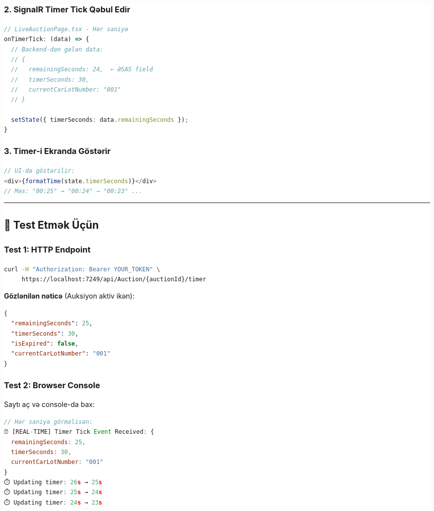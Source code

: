 ### 2. SignalR Timer Tick Qəbul Edir

```typescript
// LiveAuctionPage.tsx - Hər saniyə
onTimerTick: (data) => {
  // Backend-dən gələn data:
  // {
  //   remainingSeconds: 24,  ← ƏSAS field
  //   timerSeconds: 30,
  //   currentCarLotNumber: "001"
  // }
  
  setState({ timerSeconds: data.remainingSeconds });
}
```

### 3. Timer-i Ekranda Göstərir

```typescript
// UI-da göstərilir:
<div>{formatTime(state.timerSeconds)}</div>
// Məs: "00:25" → "00:24" → "00:23" ...
```

---

## 🧪 Test Etmək Üçün

### Test 1: HTTP Endpoint

```bash
curl -H "Authorization: Bearer YOUR_TOKEN" \
     https://localhost:7249/api/Auction/{auctionId}/timer
```

**Gözlənilən nəticə** (Auksiyon aktiv ikən):
```json
{
  "remainingSeconds": 25,
  "timerSeconds": 30,
  "isExpired": false,
  "currentCarLotNumber": "001"
}
```

### Test 2: Browser Console

Saytı aç və console-da bax:

```javascript
// Hər saniyə görməlisən:
⏰ [REAL-TIME] Timer Tick Event Received: {
  remainingSeconds: 25,
  timerSeconds: 30,
  currentCarLotNumber: "001"
}
⏱️ Updating timer: 26s → 25s
⏱️ Updating timer: 25s → 24s
⏱️ Updating timer: 24s → 23s
```
